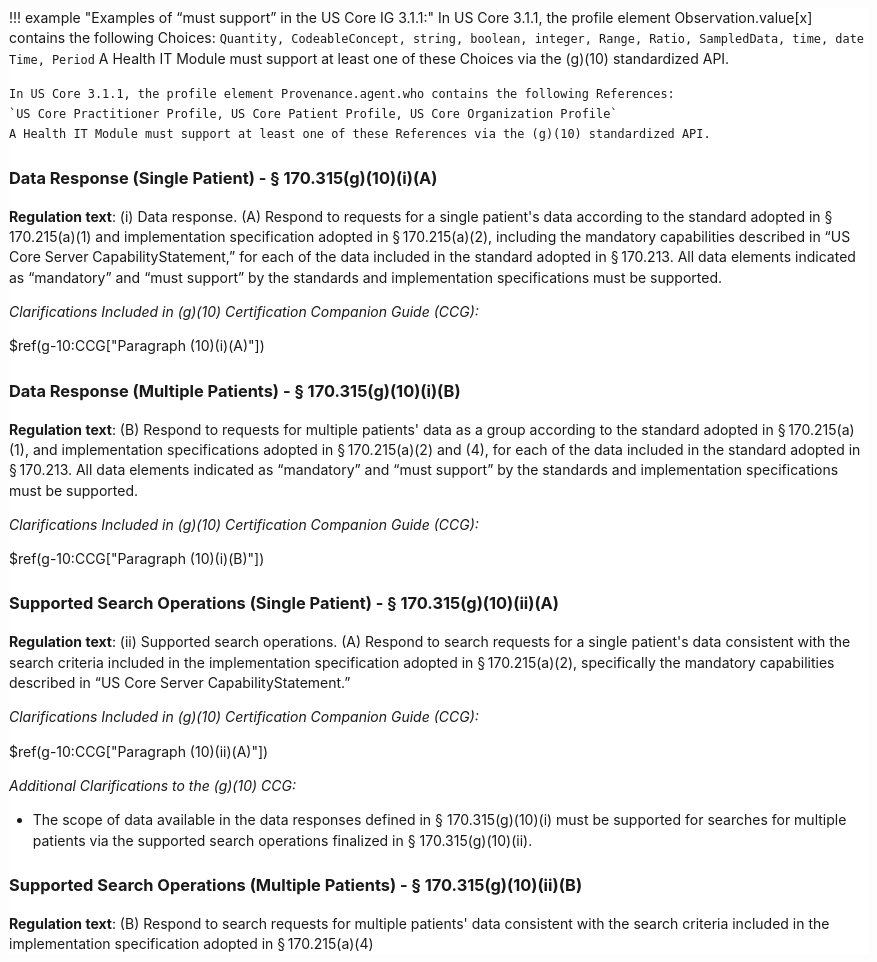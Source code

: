 !!! example "Examples of “must support” in the US Core IG 3.1.1:"
    In US Core 3.1.1, the profile element Observation.value[x] contains the following Choices:
    `Quantity, CodeableConcept, string, boolean, integer, Range, Ratio, SampledData, time, dateTime, Period`
    A Health IT Module must support at least one of these Choices via the (g)(10) standardized API.

    In US Core 3.1.1, the profile element Provenance.agent.who contains the following References:
    `US Core Practitioner Profile, US Core Patient Profile, US Core Organization Profile`
    A Health IT Module must support at least one of these References via the (g)(10) standardized API.

### Data Response (Single Patient) - § 170.315(g)(10)(i)(A)
**Regulation text**: (i) Data response. (A) Respond to requests for a single patient's data according to the standard adopted in § 170.215(a)(1) and implementation specification adopted in § 170.215(a)(2), including the mandatory capabilities described in “US Core Server CapabilityStatement,” for each of the data included in the standard adopted in § 170.213. All data elements indicated as “mandatory” and “must support” by the standards and implementation specifications must be supported.

*Clarifications Included in (g)(10) Certification Companion Guide (CCG):*

$ref(g-10:CCG["Paragraph (10)(i)(A)"])

### Data Response (Multiple Patients) - § 170.315(g)(10)(i)(B)
**Regulation text**: (B) Respond to requests for multiple patients' data as a group according to the standard adopted in § 170.215(a)(1), and implementation specifications adopted in § 170.215(a)(2) and (4), for each of the data included in the standard adopted in § 170.213. All data elements indicated as “mandatory” and “must support” by the standards and implementation specifications must be supported.

*Clarifications Included in (g)(10) Certification Companion Guide (CCG):*

$ref(g-10:CCG["Paragraph (10)(i)(B)"])

### Supported Search Operations (Single Patient) - § 170.315(g)(10)(ii)(A)
**Regulation text**: (ii) Supported search operations. (A) Respond to search requests for a single patient's data consistent with the search criteria included in the implementation specification adopted in § 170.215(a)(2), specifically the mandatory capabilities described in “US Core Server CapabilityStatement.”

*Clarifications Included in (g)(10) Certification Companion Guide (CCG):*

$ref(g-10:CCG["Paragraph (10)(ii)(A)"])

*Additional Clarifications to the (g)(10) CCG:*

 - The scope of data available in the data responses defined in § 170.315(g)(10)(i) must be supported for searches for multiple patients via the supported search operations finalized in § 170.315(g)(10)(ii).

### Supported Search Operations (Multiple Patients) - § 170.315(g)(10)(ii)(B)
**Regulation text**: (B) Respond to search requests for multiple patients' data consistent with the search criteria included in the implementation specification adopted in § 170.215(a)(4)
